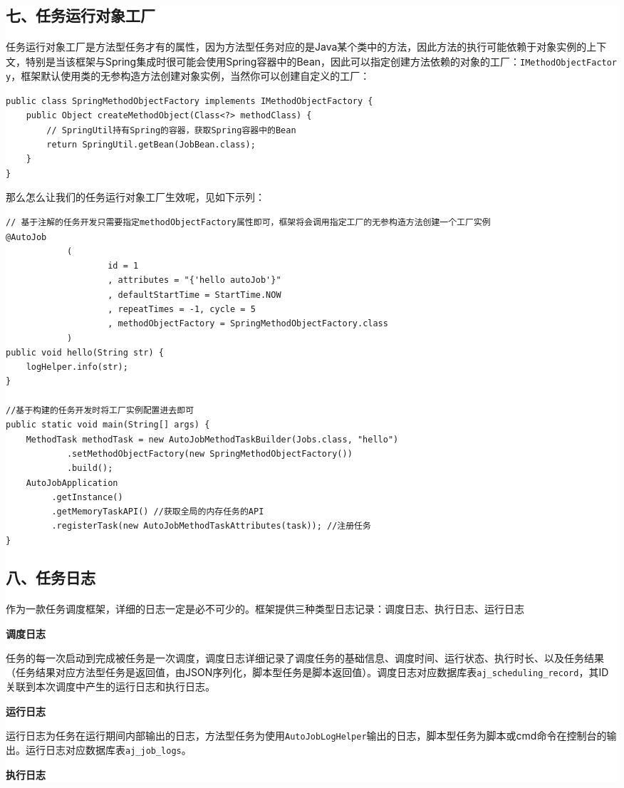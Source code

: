 七、任务运行对象工厂
----------

任务运行对象工厂是方法型任务才有的属性，因为方法型任务对应的是Java某个类中的方法，因此方法的执行可能依赖于对象实例的上下文，特别是当该框架与Spring集成时很可能会使用Spring容器中的Bean，因此可以指定创建方法依赖的对象的工厂：`IMethodObjectFactory`，框架默认使用类的无参构造方法创建对象实例，当然你可以创建自定义的工厂：

    public class SpringMethodObjectFactory implements IMethodObjectFactory {
        public Object createMethodObject(Class<?> methodClass) {
            // SpringUtil持有Spring的容器，获取Spring容器中的Bean
            return SpringUtil.getBean(JobBean.class);
        }
    }
    

那么怎么让我们的任务运行对象工厂生效呢，见如下示列：

    // 基于注解的任务开发只需要指定methodObjectFactory属性即可，框架将会调用指定工厂的无参构造方法创建一个工厂实例
    @AutoJob
                (
                        id = 1
                        , attributes = "{'hello autoJob'}"
                        , defaultStartTime = StartTime.NOW
                        , repeatTimes = -1, cycle = 5
                        , methodObjectFactory = SpringMethodObjectFactory.class
                )
    public void hello(String str) {
        logHelper.info(str);
    }
    
    //基于构建的任务开发时将工厂实例配置进去即可
    public static void main(String[] args) {
        MethodTask methodTask = new AutoJobMethodTaskBuilder(Jobs.class, "hello")
                .setMethodObjectFactory(new SpringMethodObjectFactory())
                .build();
        AutoJobApplication
             .getInstance()
             .getMemoryTaskAPI() //获取全局的内存任务的API
             .registerTask(new AutoJobMethodTaskAttributes(task)); //注册任务
    }
    

八、任务日志
------

作为一款任务调度框架，详细的日志一定是必不可少的。框架提供三种类型日志记录：调度日志、执行日志、运行日志

**调度日志**

任务的每一次启动到完成被任务是一次调度，调度日志详细记录了调度任务的基础信息、调度时间、运行状态、执行时长、以及任务结果（任务结果对应方法型任务是返回值，由JSON序列化，脚本型任务是脚本返回值）。调度日志对应数据库表`aj_scheduling_record`，其ID关联到本次调度中产生的运行日志和执行日志。

**运行日志**

运行日志为任务在运行期间内部输出的日志，方法型任务为使用`AutoJobLogHelper`输出的日志，脚本型任务为脚本或cmd命令在控制台的输出。运行日志对应数据库表`aj_job_logs`。

**执行日志**

